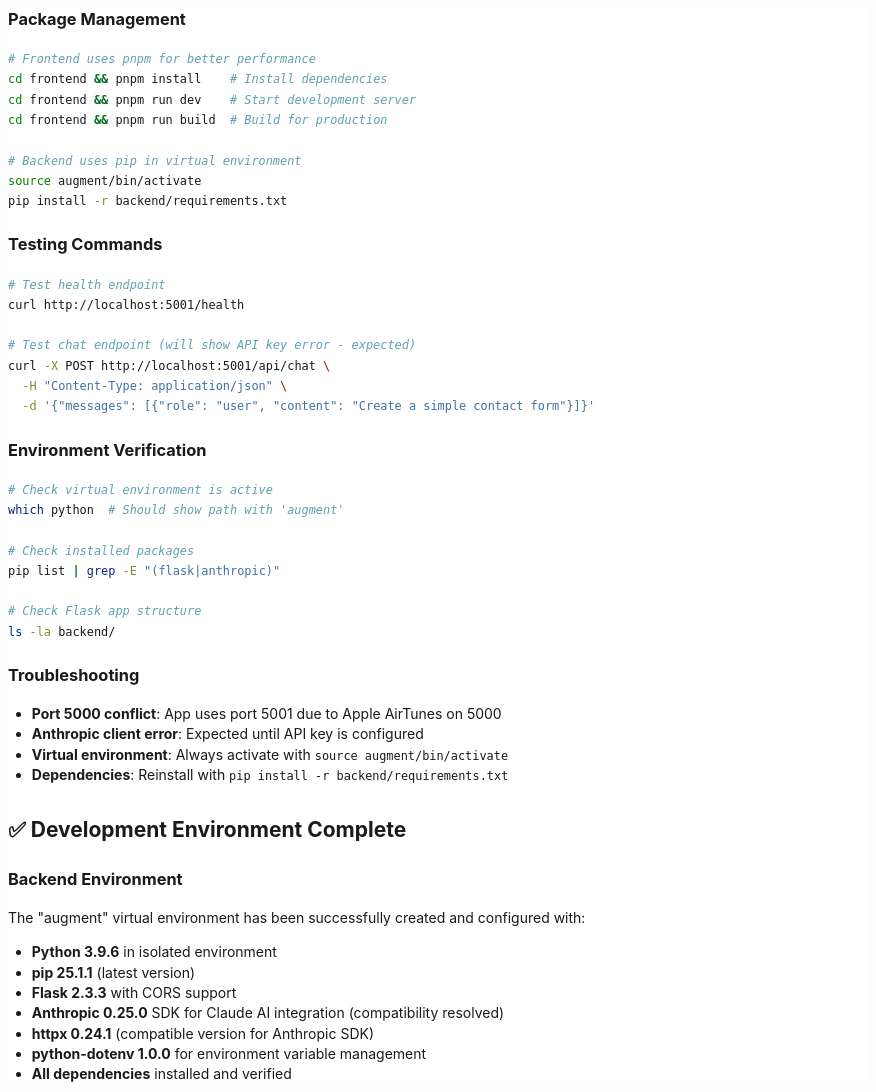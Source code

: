 ### Package Management

```bash
# Frontend uses pnpm for better performance
cd frontend && pnpm install    # Install dependencies
cd frontend && pnpm run dev    # Start development server
cd frontend && pnpm run build  # Build for production

# Backend uses pip in virtual environment
source augment/bin/activate
pip install -r backend/requirements.txt
```

### Testing Commands

```bash
# Test health endpoint
curl http://localhost:5001/health

# Test chat endpoint (will show API key error - expected)
curl -X POST http://localhost:5001/api/chat \
  -H "Content-Type: application/json" \
  -d '{"messages": [{"role": "user", "content": "Create a simple contact form"}]}'
```

### Environment Verification

```bash
# Check virtual environment is active
which python  # Should show path with 'augment'

# Check installed packages
pip list | grep -E "(flask|anthropic)"

# Check Flask app structure
ls -la backend/
```

### Troubleshooting

- **Port 5000 conflict**: App uses port 5001 due to Apple AirTunes on 5000
- **Anthropic client error**: Expected until API key is configured
- **Virtual environment**: Always activate with `source augment/bin/activate`
- **Dependencies**: Reinstall with `pip install -r backend/requirements.txt`

## ✅ Development Environment Complete

### Backend Environment

The "augment" virtual environment has been successfully created and configured with:

- **Python 3.9.6** in isolated environment
- **pip 25.1.1** (latest version)
- **Flask 2.3.3** with CORS support
- **Anthropic 0.25.0** SDK for Claude AI integration (compatibility resolved)
- **httpx 0.24.1** (compatible version for Anthropic SDK)
- **python-dotenv 1.0.0** for environment variable management
- **All dependencies** installed and verified
